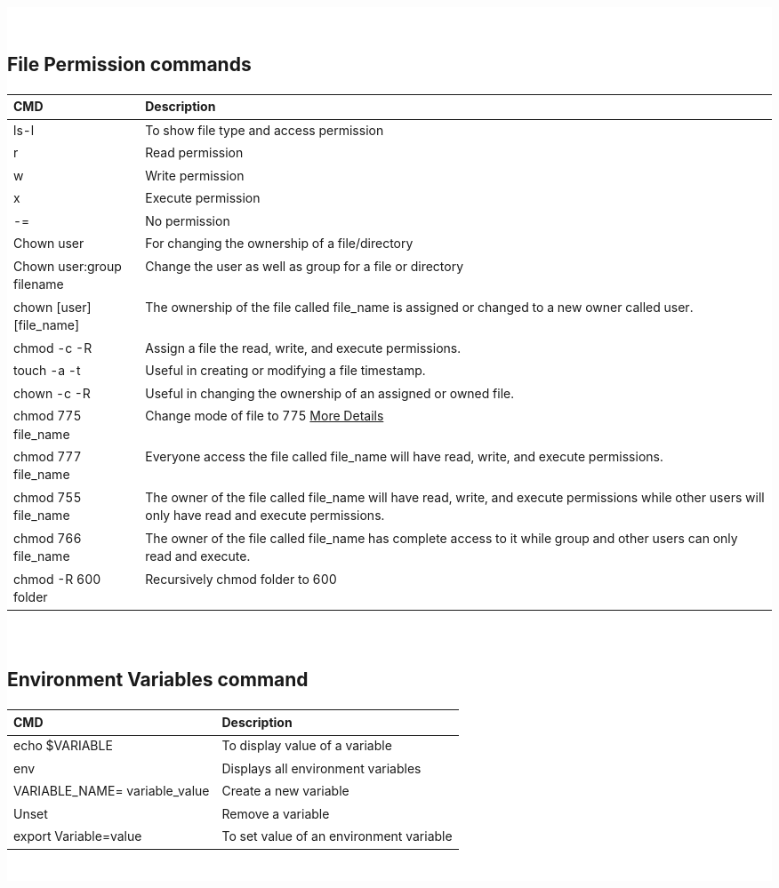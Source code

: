 <br />

## File Permission commands


| CMD  | Description  |
|:---|:---|
|ls-l|	To show file type and access permission
|r|	Read permission
|w|	Write permission
|x|	Execute permission
|-=|	No permission
|Chown user|	For changing the ownership of a file/directory
|Chown user:group filename|	Change the user as well as group for a file or directory
|chown [user] [file_name]| The ownership of the file called file_name is assigned or changed to a new owner called user.
|chmod -c -R|	Assign a file the read, write, and execute permissions.
|touch -a -t|	Useful in creating or modifying a file timestamp.
|chown -c -R|	Useful in changing the ownership of an assigned or owned file.
|chmod 775 file_name|Change mode of file to 775 [More Details](https://technicalmasterblog.wordpress.com/2019/02/23/what-does-chmod-775-mean/)
|chmod 777 file_name|	Everyone access the file called file_name will have read, write, and execute permissions.
|chmod 755 file_name|	The owner of the file called file_name will have read, write, and execute permissions while other users will only have read and execute permissions.
|chmod 766 file_name|The owner of the file called file_name has complete access to it while group and other users can only read and execute.
|chmod -R 600 folder|Recurs­ively chmod folder to 600

<br />

## Environment Variables command


| CMD  | Description  |
|:---|:---|
|echo $VARIABLE| To display value of a variable
|env|	Displays all environment variables
|VARIABLE_NAME= variable_value|	Create a new variable
|Unset|	Remove a variable
|export Variable=value|	To set value of an environment variable|

<br />
